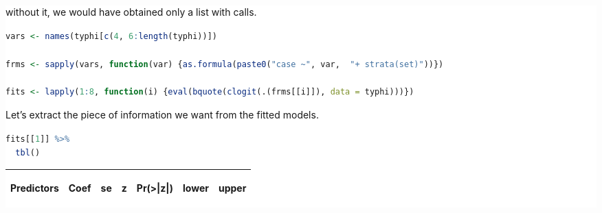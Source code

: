 without it, we would have obtained only a list with calls.

``` r
vars <- names(typhi[c(4, 6:length(typhi))])

frms <- sapply(vars, function(var) {as.formula(paste0("case ~", var,  "+ strata(set)"))})
               
fits <- lapply(1:8, function(i) {eval(bquote(clogit(.(frms[[i]]), data = typhi)))})
```

Let’s extract the piece of information we want from the fitted models.

``` r
fits[[1]] %>%
  tbl()
```

<table class="table" style="margin-left: auto; margin-right: auto;">

<thead>

<tr>

<th style="text-align:left;">

Predictors

</th>

<th style="text-align:right;">

Coef

</th>

<th style="text-align:right;">

se

</th>

<th style="text-align:right;">

z

</th>

<th style="text-align:right;">

Pr(\>|z|)

</th>

<th style="text-align:right;">

lower

</th>

<th style="text-align:right;">

upper

</th>
